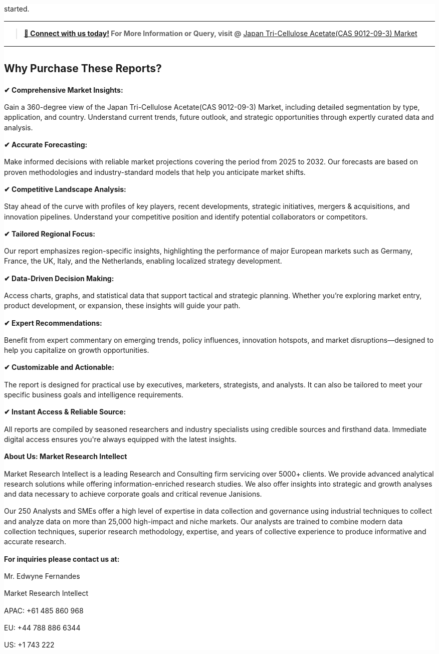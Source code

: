 started.</p><hr /><blockquote><p><span class="font-[700]"><strong><a href="https://www.marketresearchintellect.com/product/global-tri-cellulose-acetatecas-9012-09-3-market/?utm_source=Linkedin&utm_medium=838">📩 Connect with us today!</a> For More Information or Query, visit&nbsp;@</strong>&nbsp;</span><span class="font-[700]"><a href="https://www.marketresearchintellect.com/product/global-tri-cellulose-acetatecas-9012-09-3-market/?utm_source=Linkedin&utm_medium=838" target="_blank" data-tracking-control-name="article-ssr-frontend-pulse_little-text-block" data-tracking-will-navigate="" data-test-link="">Japan Tri-Cellulose Acetate(CAS 9012-09-3) Market</a></span></p></blockquote><hr /><h2>Why Purchase These Reports?</h2><p><strong>✔ Comprehensive Market Insights:</strong></p><p>Gain a 360-degree view of the Japan Tri-Cellulose Acetate(CAS 9012-09-3) Market, including detailed segmentation by type, application, and country. Understand current trends, future outlook, and strategic opportunities through expertly curated data and analysis.</p><p><strong>✔ Accurate Forecasting:</strong></p><p>Make informed decisions with reliable market projections covering the period from 2025 to 2032. Our forecasts are based on proven methodologies and industry-standard models that help you anticipate market shifts.</p><p><strong>✔ Competitive Landscape Analysis:</strong></p><p>Stay ahead of the curve with profiles of key players, recent developments, strategic initiatives, mergers &amp; acquisitions, and innovation pipelines. Understand your competitive position and identify potential collaborators or competitors.</p><p><strong>✔ Tailored Regional Focus:</strong></p><p>Our report emphasizes region-specific insights, highlighting the performance of major European markets such as Germany, France, the UK, Italy, and the Netherlands, enabling localized strategy development.</p><p><strong>✔ Data-Driven Decision Making:</strong></p><p>Access charts, graphs, and statistical data that support tactical and strategic planning. Whether you&rsquo;re exploring market entry, product development, or expansion, these insights will guide your path.</p><p><strong>✔ Expert Recommendations:</strong></p><p>Benefit from expert commentary on emerging trends, policy influences, innovation hotspots, and market disruptions&mdash;designed to help you capitalize on growth opportunities.</p><p><strong>✔ Customizable and Actionable:</strong></p><p>The report is designed for practical use by executives, marketers, strategists, and analysts. It can also be tailored to meet your specific business goals and intelligence requirements.</p><p><strong>✔ Instant Access &amp; Reliable Source:</strong></p><p>All reports are compiled by seasoned researchers and industry specialists using credible sources and firsthand data. Immediate digital access ensures you're always equipped with the latest insights.</p><p><strong><span class="font-[700]">About Us: Market Research Intellect</span></strong></p><p><span class="">Market Research Intellect is a leading Research and Consulting firm servicing over 5000+ clients. We provide advanced analytical research solutions while offering information-enriched research studies.&nbsp;</span>We also offer insights into strategic and growth analyses and data necessary to achieve corporate goals and critical revenue Janisions.</p><p><span class="">Our 250 Analysts and SMEs offer a high level of expertise in data collection and governance using industrial techniques to collect and analyze data on more than 25,000 high-impact and niche markets. Our analysts are trained to combine modern data collection techniques, superior research methodology, expertise, and years of collective experience to produce informative and accurate research.</span></p><p><strong>For inquiries please contact us at:</strong></p><p>Mr. Edwyne Fernandes</p><p>Market Research Intellect</p><p>APAC: +61 485 860 968</p><p>EU: +44 788 886 6344</p><p>US: +1 743 222